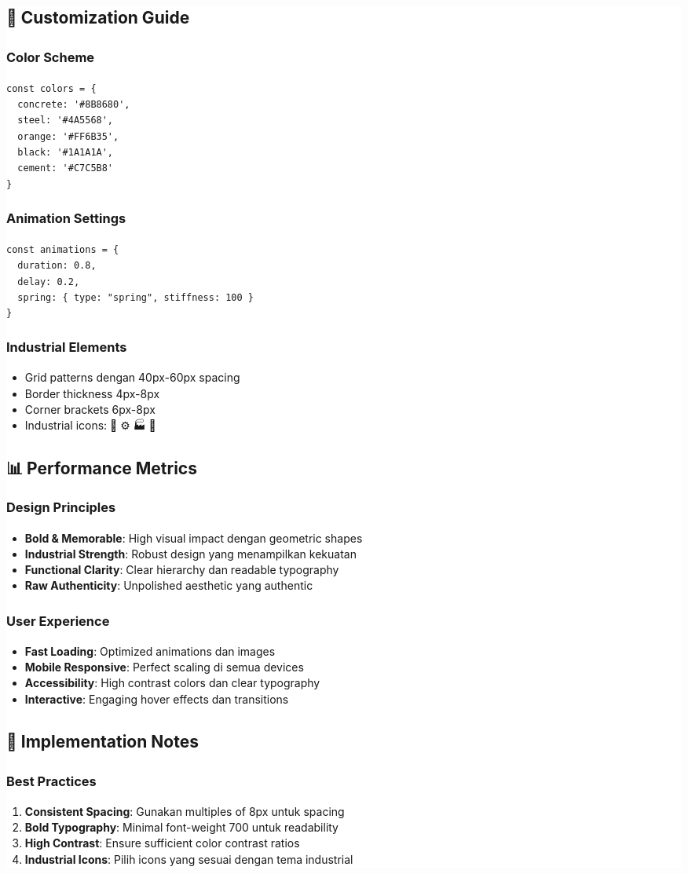 ## 🎨 Customization Guide

### Color Scheme
```tsx
const colors = {
  concrete: '#8B8680',
  steel: '#4A5568', 
  orange: '#FF6B35',
  black: '#1A1A1A',
  cement: '#C7C5B8'
}
```

### Animation Settings
```tsx
const animations = {
  duration: 0.8,
  delay: 0.2,
  spring: { type: "spring", stiffness: 100 }
}
```

### Industrial Elements
- Grid patterns dengan 40px-60px spacing
- Border thickness 4px-8px
- Corner brackets 6px-8px
- Industrial icons: 🔧 ⚙️ 🏭 🔩

## 📊 Performance Metrics

### Design Principles
- **Bold & Memorable**: High visual impact dengan geometric shapes
- **Industrial Strength**: Robust design yang menampilkan kekuatan
- **Functional Clarity**: Clear hierarchy dan readable typography
- **Raw Authenticity**: Unpolished aesthetic yang authentic

### User Experience
- **Fast Loading**: Optimized animations dan images
- **Mobile Responsive**: Perfect scaling di semua devices
- **Accessibility**: High contrast colors dan clear typography
- **Interactive**: Engaging hover effects dan transitions

## 🚀 Implementation Notes

### Best Practices
1. **Consistent Spacing**: Gunakan multiples of 8px untuk spacing
2. **Bold Typography**: Minimal font-weight 700 untuk readability
3. **High Contrast**: Ensure sufficient color contrast ratios
4. **Industrial Icons**: Pilih icons yang sesuai dengan tema industrial
